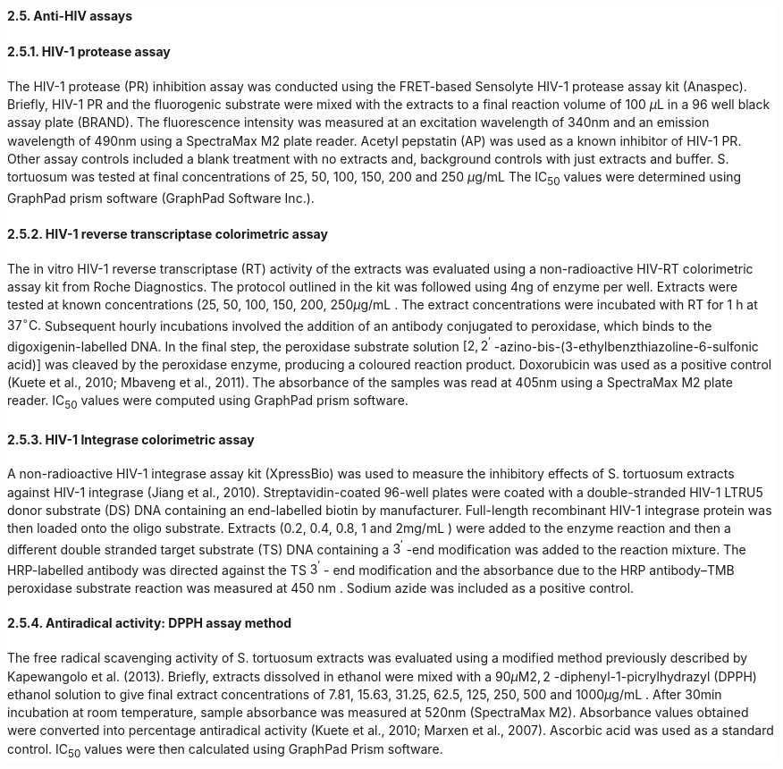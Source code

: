 #### 2.5. Anti-HIV assays

#### 2.5.1. HIV-1 protease assay

The HIV-1 protease (PR) inhibition assay was conducted using the FRET-based Sensolyte HIV-1 protease assay kit (Anaspec). Briefly, HIV-1 PR and the fluorogenic substrate were mixed with the extracts to a final reaction volume of $1 0 0 ~  { \mu \mathrm { L } }$ in a 96 well black assay plate (BRAND). The fluorescence intensity was measured at an excitation wavelength of $3 4 0 \mathrm { n m }$ and an emission wavelength of $4 9 0 \mathrm { n m }$ using a SpectraMax M2 plate reader. Acetyl pepstatin (AP) was used as a known inhibitor of HIV-1 PR. Other assay controls included a blank treatment with no extracts and, background controls with just extracts and buffer. S. tortuosum was tested at final concentrations of 25, 50, 100, 150, 200 and $2 5 0 ~ \mu \mathrm { g / m L }$ The $\mathrm { I C } _ { 5 0 }$ values were determined using GraphPad prism software (GraphPad Software Inc.).

#### 2.5.2. HIV-1 reverse transcriptase colorimetric assay

The in vitro HIV-1 reverse transcriptase (RT) activity of the extracts was evaluated using a non-radioactive HIV-RT colorimetric assay kit from Roche Diagnostics. The protocol outlined in the kit was followed using $4 \mathrm { n g }$ of enzyme per well. Extracts were tested at known concentrations (25, 50, 100, 150, 200, $2 5 0 \mu \mathrm { g / m L }$ . The extract concentrations were incubated with RT for 1 h at $3 7 ^ { \circ } \mathrm { C } .$ Subsequent hourly incubations involved the addition of an antibody conjugated to peroxidase, which binds to the digoxigenin-labelled DNA. In the final step, the peroxidase substrate solution $[ 2 , 2 ^ { \prime }$ -azino-bis-(3-ethylbenzthiazoline-6-sulfonic acid)] was cleaved by the peroxidase enzyme, producing a coloured reaction product. Doxorubicin was used as a positive control (Kuete et al., 2010; Mbaveng et al., 2011). The absorbance of the samples was read at $4 0 5 \mathrm { n m }$ using a SpectraMax M2 plate reader. $\mathrm { I C } _ { 5 0 }$ values were computed using GraphPad prism software.

#### 2.5.3. HIV-1 Integrase colorimetric assay

A non-radioactive HIV-1 integrase assay kit (XpressBio) was used to measure the inhibitory effects of S. tortuosum extracts against HIV-1 integrase (Jiang et al., 2010). Streptavidin-coated 96-well plates were coated with a double-stranded HIV-1 LTRU5 donor substrate (DS) DNA containing an end-labelled biotin by manufacturer. Full-length recombinant HIV-1 integrase protein was then loaded onto the oligo substrate. Extracts (0.2, 0.4, 0.8, 1 and $2 \mathrm { m g / m L }$ ) were added to the enzyme reaction and then a different double stranded target substrate (TS) DNA containing a $3 ^ { \prime }$ -end modification was added to the reaction mixture. The HRP-labelled antibody was directed against the TS $3 ^ { \prime }$ - end modification and the absorbance due to the HRP antibody–TMB peroxidase substrate reaction was measured at $4 5 0 \ \mathrm { n m }$ . Sodium azide was included as a positive control.

#### 2.5.4. Antiradical activity: DPPH assay method

The free radical scavenging activity of S. tortuosum extracts was evaluated using a modified method previously described by Kapewangolo et al. (2013). Briefly, extracts dissolved in ethanol were mixed with a ${ 9 0 \mu \mathrm { M } 2 } , 2$ -diphenyl-1-picrylhydrazyl (DPPH) ethanol solution to give final extract concentrations of 7.81, 15.63, 31.25, 62.5, 125, 250, 500 and $1 0 0 0 \mu \mathrm { g / m L }$ . After $3 0 \mathrm { m i n }$ incubation at room temperature, sample absorbance was measured at $5 2 0 \mathrm { n m }$ (SpectraMax M2). Absorbance values obtained were converted into percentage antiradical activity (Kuete et al., 2010; Marxen et al., 2007). Ascorbic acid was used as a standard control. $\mathrm { I C } _ { 5 0 }$ values were then calculated using GraphPad Prism software.
